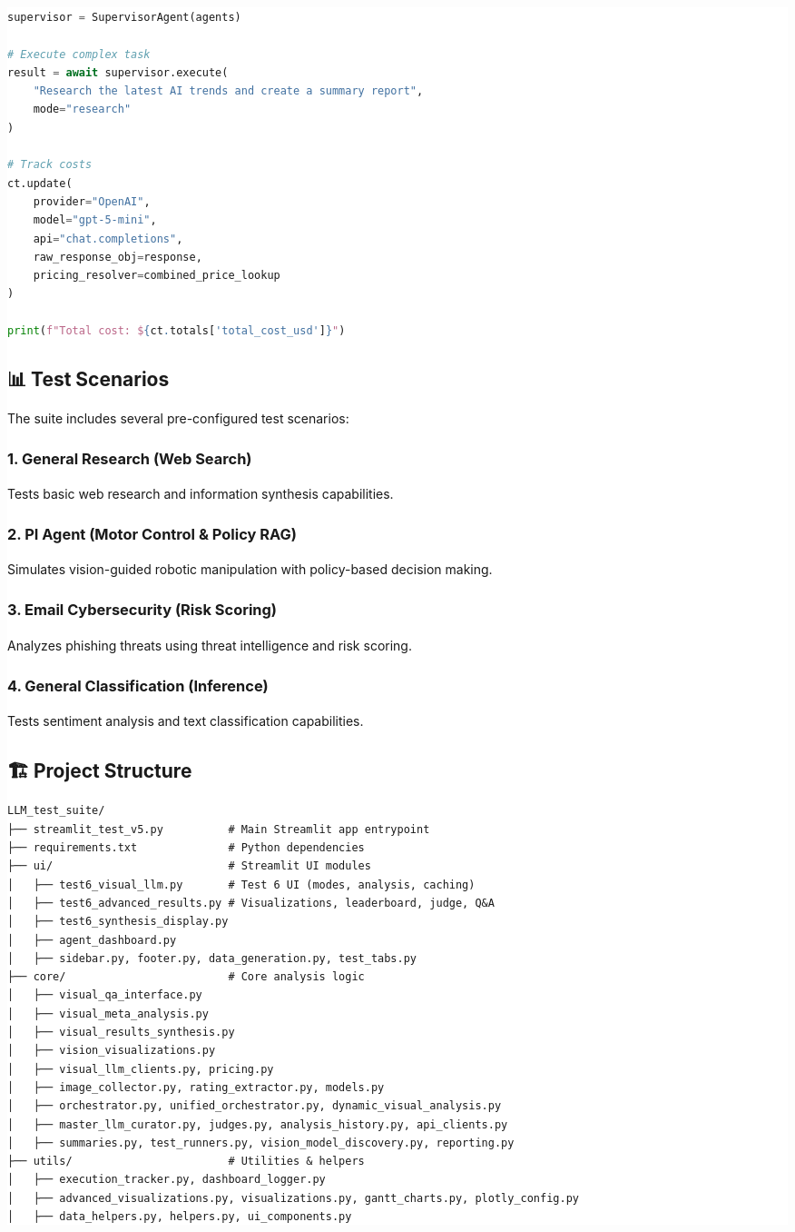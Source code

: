 ```python
supervisor = SupervisorAgent(agents)

# Execute complex task
result = await supervisor.execute(
    "Research the latest AI trends and create a summary report",
    mode="research"
)

# Track costs
ct.update(
    provider="OpenAI",
    model="gpt-5-mini",
    api="chat.completions",
    raw_response_obj=response,
    pricing_resolver=combined_price_lookup
)

print(f"Total cost: ${ct.totals['total_cost_usd']}")
```

## 📊 Test Scenarios

The suite includes several pre-configured test scenarios:

### 1. General Research (Web Search)
Tests basic web research and information synthesis capabilities.

### 2. PI Agent (Motor Control & Policy RAG)
Simulates vision-guided robotic manipulation with policy-based decision making.

### 3. Email Cybersecurity (Risk Scoring)
Analyzes phishing threats using threat intelligence and risk scoring.

### 4. General Classification (Inference)
Tests sentiment analysis and text classification capabilities.

## 🏗️ Project Structure

```
LLM_test_suite/
├── streamlit_test_v5.py          # Main Streamlit app entrypoint
├── requirements.txt              # Python dependencies
├── ui/                           # Streamlit UI modules
│   ├── test6_visual_llm.py       # Test 6 UI (modes, analysis, caching)
│   ├── test6_advanced_results.py # Visualizations, leaderboard, judge, Q&A
│   ├── test6_synthesis_display.py
│   ├── agent_dashboard.py
│   ├── sidebar.py, footer.py, data_generation.py, test_tabs.py
├── core/                         # Core analysis logic
│   ├── visual_qa_interface.py
│   ├── visual_meta_analysis.py
│   ├── visual_results_synthesis.py
│   ├── vision_visualizations.py
│   ├── visual_llm_clients.py, pricing.py
│   ├── image_collector.py, rating_extractor.py, models.py
│   ├── orchestrator.py, unified_orchestrator.py, dynamic_visual_analysis.py
│   ├── master_llm_curator.py, judges.py, analysis_history.py, api_clients.py
│   ├── summaries.py, test_runners.py, vision_model_discovery.py, reporting.py
├── utils/                        # Utilities & helpers
│   ├── execution_tracker.py, dashboard_logger.py
│   ├── advanced_visualizations.py, visualizations.py, gantt_charts.py, plotly_config.py
│   ├── data_helpers.py, helpers.py, ui_components.py
```